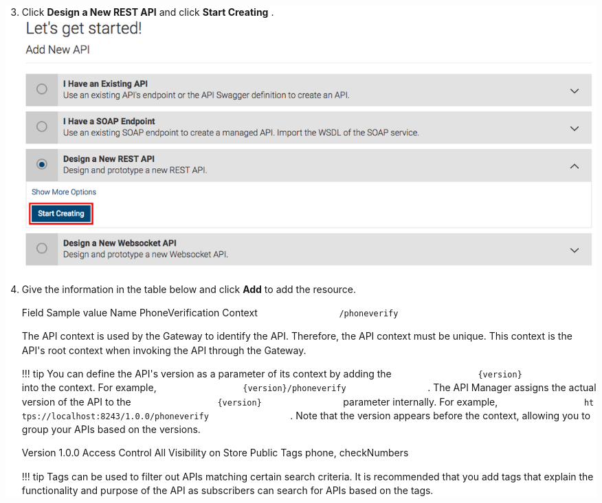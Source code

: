 3.  Click **Design a New REST API** and click **Start Creating** .
    ![](attachments/97564730/97564739.png)
4.  Give the information in the table below and click **Add** to add the resource.

    Field
    Sample value
    Name
    PhoneVerification
    Context
    `                 /phoneverify                `

    The API context is used by the Gateway to identify the API. Therefore, the API context must be unique. This context is the API's root context when invoking the API through the Gateway.

    !!! tip
        You can define the API's version as a parameter of its context by adding the `                  {version}                 ` into the context. For example, `                  {version}/phoneverify                 ` . The API Manager assigns the actual version of the API to the `                  {version}                 ` parameter internally. For example, `                  https://localhost:8243/1.0.0/phoneverify                 ` . Note that the version appears before the context, allowing you to group your APIs based on the versions.
    

    Version
    1.0.0
    Access Control
    All
    Visibility on Store
    Public
    Tags
    phone, checkNumbers

    !!! tip
        Tags can be used to filter out APIs matching certain search criteria. It is recommended that you add tags that explain the functionality and purpose of the API as subscribers can search for APIs based on the tags.
    